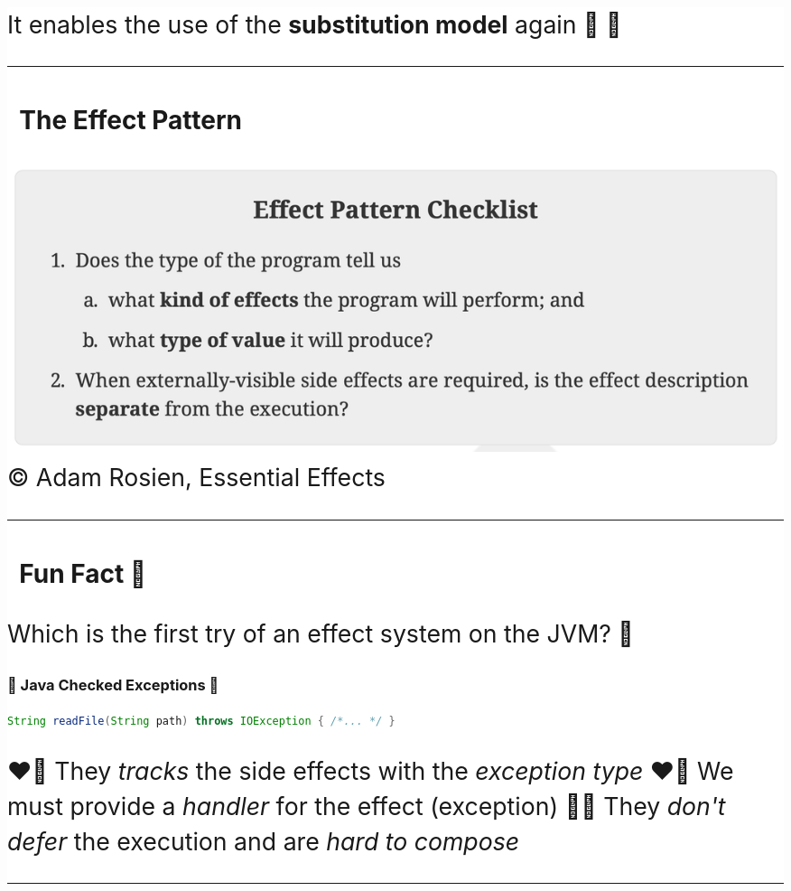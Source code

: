 It enables the use of the **substitution model** again 🚀 🎉

---

<style scoped>
    p {
      font-size: 20pt;
    }
</style>

# &nbsp;&nbsp;The Effect Pattern

![width:1130](./assets/effect-pattern.png)
© Adam Rosien, Essential Effects

---
<style scoped>
section h3 {
  text-align: center;
}
</style>

# &nbsp;&nbsp;Fun Fact 🤡

Which is the first try of an effect system on the JVM? 🤔

### 🤪 Java Checked Exceptions 🤪

```java
String readFile(String path) throws IOException { /*... */ } 
```

❤️‍🔥 They _tracks_ the side effects with the _exception type_
❤️‍🔥 We must provide a _handler_ for the effect (exception)
🤷‍♂️ They _don't defer_ the execution and are _hard to compose_

---